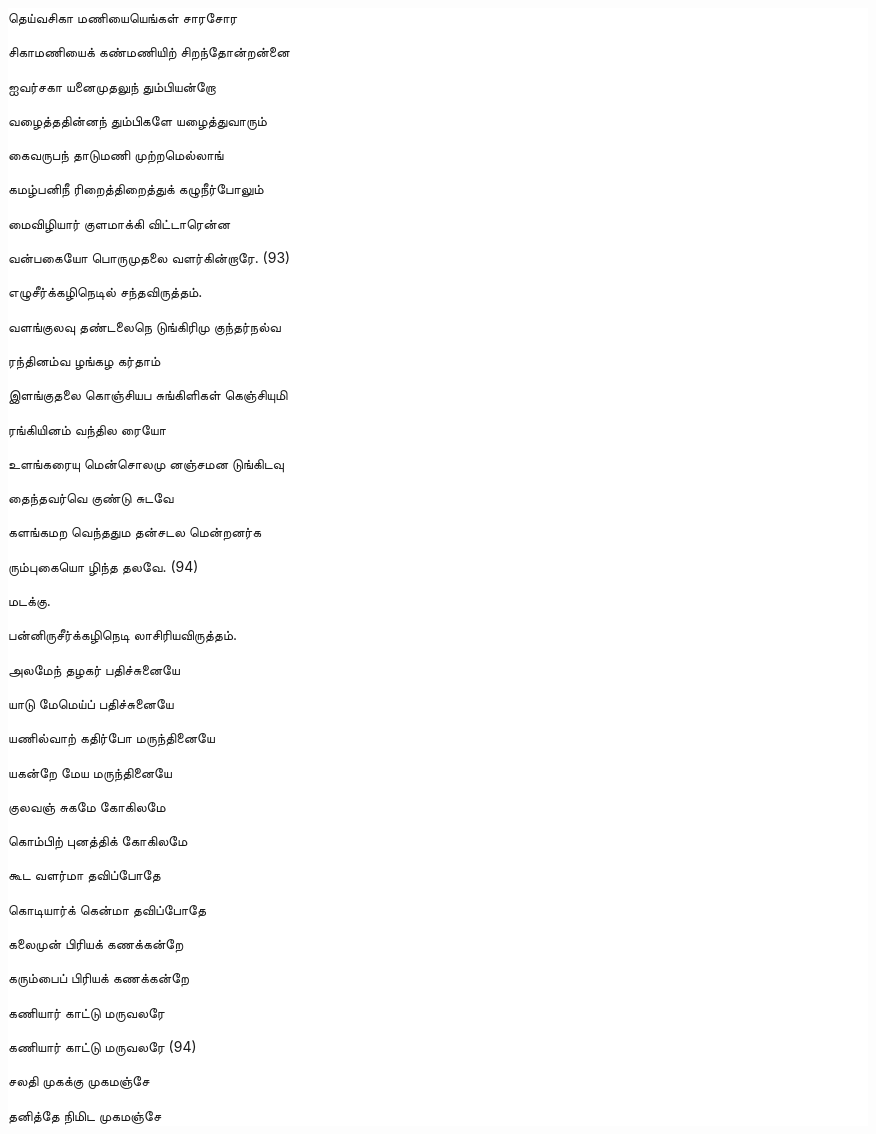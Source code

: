 தெய்வசிகா மணியையெங்கள் சாரசோர  

சிகாமணியைக் கண்மணியிற் சிறந்தோன்றன்னை  

ஐவர்சகா யனைமுதலுந் தும்பியன்றோ  

வழைத்ததின்னந் தும்பிகளே யழைத்துவாரும்  

கைவருபந் தாடுமணி முற்றமெல்லாங்  

கமழ்பனிநீ ரிறைத்திறைத்துக் கழுநீர்போலும்  

மைவிழியார் குளமாக்கி விட்டாரென்ன  

வன்பகையோ பொருமுதலை வளர்கின்றாரே. (93)  

எழுசீர்க்கழிநெடில் சந்தவிருத்தம்.  

வளங்குலவு தண்டலைநெ டுங்கிரிமு குந்தர்நல்வ  

ரந்தினம்வ ழங்கழ கர்தாம்  

இளங்குதலை கொஞ்சியப சுங்கிளிகள் கெஞ்சியுமி  

ரங்கியினம் வந்தில ரையோ  

உளங்கரையு மென்சொலமு னஞ்சமன டுங்கிடவு  

தைந்தவர்வெ குண்டு சுடவே  

களங்கமற வெந்ததும தன்சடல மென்றனர்க  

ரும்புகையொ ழிந்த தலவே. (94)  

மடக்கு.  

பன்னிருசீர்க்கழிநெடி லாசிரியவிருத்தம்.  

அலமேந் தழகர் பதிச்சுனையே  

யாடு மேமெய்ப் பதிச்சுனையே  

யணில்வாற் கதிர்போ மருந்தினையே  

யகன்றே மேய மருந்தினையே  

குலவஞ் சுகமே கோகிலமே  

கொம்பிற் புனத்திக் கோகிலமே  

கூட வளர்மா தவிப்போதே  

கொடியார்க் கென்மா தவிப்போதே  

கலைமுன் பிரியக் கணக்கன்றே  

கரும்பைப் பிரியக் கணக்கன்றே  

கணியார் காட்டு மருவலரே  

கணியார் காட்டு மருவலரே (94)  

சலதி முகக்கு முகமஞ்சே  

தனித்தே நிமிட முகமஞ்சே  
